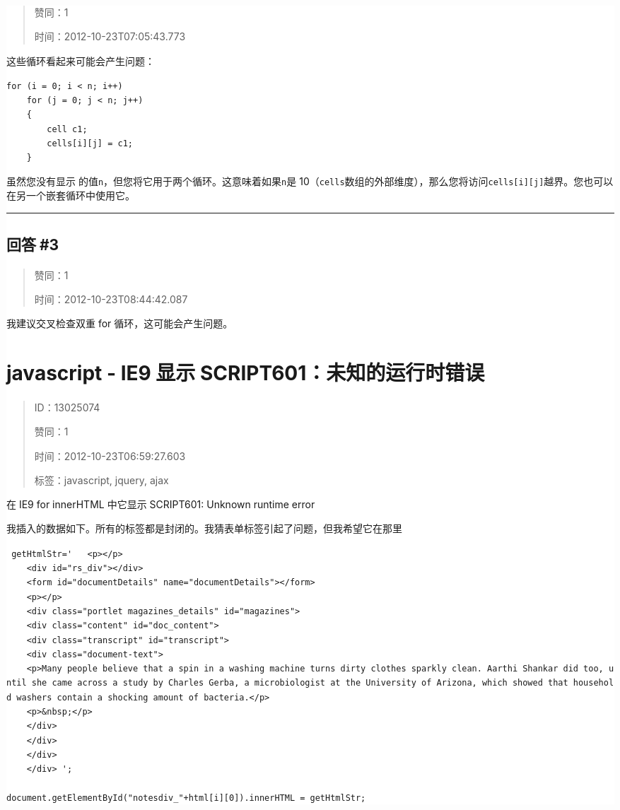 > 赞同：1
> 
> 时间：2012-10-23T07:05:43.773

这些循环看起来可能会产生问题：

```
for (i = 0; i < n; i++)
    for (j = 0; j < n; j++)
    {
        cell c1;                    
        cells[i][j] = c1;
    } 
```

虽然您没有显示 的​​值`n`，但您将它用于两个循环。这意味着如果`n`是 10（`cells`数组的外部维度），那么您将访问`cells[i][j]`越界。您也可以在另一个嵌套循环中使用它。

* * *

## 回答 #3

> 赞同：1
> 
> 时间：2012-10-23T08:44:42.087

我建议交叉检查双重 for 循环，这可能会产生问题。

# javascript - IE9 显示 SCRIPT601：未知的运行时错误

> ID：13025074
> 
> 赞同：1
> 
> 时间：2012-10-23T06:59:27.603
> 
> 标签：javascript, jquery, ajax

在 IE9 for innerHTML 中它显示 SCRIPT601: Unknown runtime error

我插入的数据如下。所有的标签都是封闭的。我猜表单标签引起了问题，但我希望它在那里

```
 getHtmlStr='   <p></p>
    <div id="rs_div"></div>
    <form id="documentDetails" name="documentDetails"></form>
    <p></p>
    <div class="portlet magazines_details" id="magazines">
    <div class="content" id="doc_content">
    <div class="transcript" id="transcript">
    <div class="document-text">
    <p>Many people believe that a spin in a washing machine turns dirty clothes sparkly clean. Aarthi Shankar did too, until she came across a study by Charles Gerba, a microbiologist at the University of Arizona, which showed that household washers contain a shocking amount of bacteria.</p>
    <p>&nbsp;</p>
    </div>
    </div>
    </div>
    </div> ';

document.getElementById("notesdiv_"+html[i][0]).innerHTML = getHtmlStr; 
```
